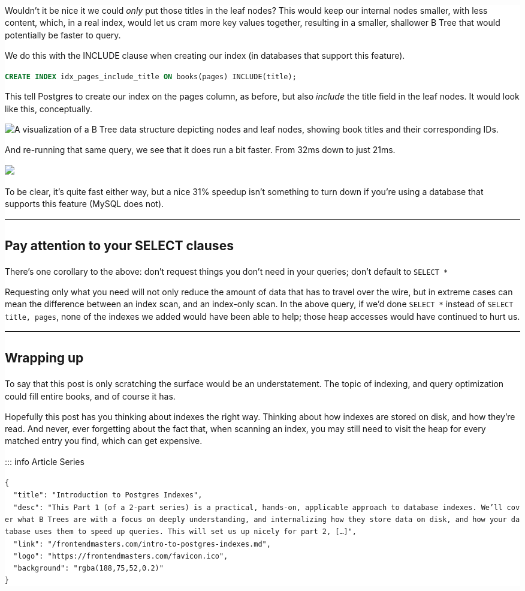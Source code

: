 Wouldn’t it be nice it we could *only* put those titles in the leaf nodes? This would keep our internal nodes smaller, with less content, which, in a real index, would let us cram more key values together, resulting in a smaller, shallower B Tree that would potentially be faster to query.

We do this with the INCLUDE clause when creating our index (in databases that support this feature).

```sql
CREATE INDEX idx_pages_include_title ON books(pages) INCLUDE(title);
```

This tell Postgres to create our index on the pages column, as before, but also *include* the title field in the leaf nodes. It would look like this, conceptually.

![A visualization of a B Tree data structure depicting nodes and leaf nodes, showing book titles and their corresponding IDs.](https://i0.wp.com/frontendmasters.com/blog/wp-content/uploads/2025/08/img12-index-with-included-1.png?resize=1024%2C293&ssl=1)

And re-running that same query, we see that it does run a bit faster. From 32ms down to just 21ms.

![](https://i0.wp.com/frontendmasters.com/blog/wp-content/uploads/2025/08/img13-query-with-included-col-1.png?resize=1024%2C164&ssl=1)

To be clear, it’s quite fast either way, but a nice 31% speedup isn’t something to turn down if you’re using a database that supports this feature (MySQL does not).

---

## Pay attention to your SELECT clauses

There’s one corollary to the above: don’t request things you don’t need in your queries; don’t default to `SELECT *`

Requesting only what you need will not only reduce the amount of data that has to travel over the wire, but in extreme cases can mean the difference between an index scan, and an index-only scan. In the above query, if we’d done `SELECT *` instead of `SELECT title, pages`, none of the indexes we added would have been able to help; those heap accesses would have continued to hurt us.

---

## Wrapping up

To say that this post is only scratching the surface would be an understatement. The topic of indexing, and query optimization could fill entire books, and of course it has.

Hopefully this post has you thinking about indexes the right way. Thinking about how indexes are stored on disk, and how they’re read. And never, ever forgetting about the fact that, when scanning an index, you may still need to visit the heap for every matched entry you find, which can get expensive.

::: info Article Series

```component VPCard
{
  "title": "Introduction to Postgres Indexes",
  "desc": "This Part 1 (of a 2-part series) is a practical, hands-on, applicable approach to database indexes. We’ll cover what B Trees are with a focus on deeply understanding, and internalizing how they store data on disk, and how your database uses them to speed up queries. This will set us up nicely for part 2, […]",
  "link": "/frontendmasters.com/intro-to-postgres-indexes.md",
  "logo": "https://frontendmasters.com/favicon.ico",
  "background": "rgba(188,75,52,0.2)"
}
```
